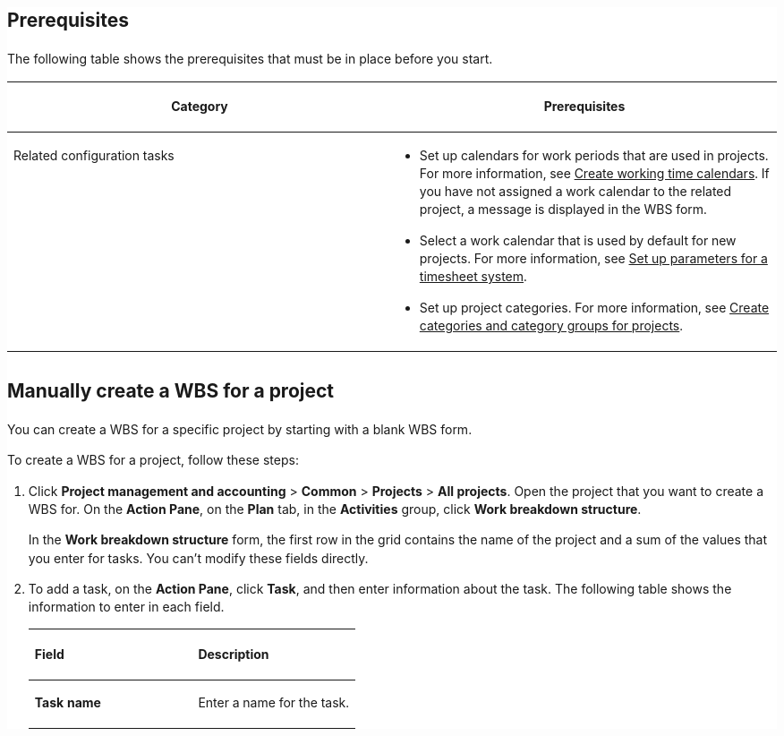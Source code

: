 

## Prerequisites

The following table shows the prerequisites that must be in place before you start.

<table>
<colgroup>
<col style="width: 50%" />
<col style="width: 50%" />
</colgroup>
<thead>
<tr class="header">
<th><p>Category</p></th>
<th><p>Prerequisites</p></th>
</tr>
</thead>
<tbody>
<tr class="odd">
<td><p>Related configuration tasks</p></td>
<td><ul>
<li><p>Set up calendars for work periods that are used in projects. For more information, see <a href="create-working-time-calendars.md">Create working time calendars</a>. If you have not assigned a work calendar to the related project, a message is displayed in the WBS form.</p></li>
<li><p>Select a work calendar that is used by default for new projects. For more information, see <a href="set-up-parameters-for-a-timesheet-system.md">Set up parameters for a timesheet system</a>.</p></li>
<li><p>Set up project categories. For more information, see <a href="create-categories-and-category-groups-for-projects.md">Create categories and category groups for projects</a>.</p></li>
</ul></td>
</tr>
</tbody>
</table>


## Manually create a WBS for a project

You can create a WBS for a specific project by starting with a blank WBS form.

To create a WBS for a project, follow these steps:

1.  Click **Project management and accounting** \> **Common** \> **Projects** \> **All projects**. Open the project that you want to create a WBS for. On the **Action Pane**, on the **Plan** tab, in the **Activities** group, click **Work breakdown structure**.
    
    In the **Work breakdown structure** form, the first row in the grid contains the name of the project and a sum of the values that you enter for tasks. You can’t modify these fields directly.

2.  To add a task, on the **Action Pane**, click **Task**, and then enter information about the task. The following table shows the information to enter in each field.
    
    <table>
    <colgroup>
    <col style="width: 50%" />
    <col style="width: 50%" />
    </colgroup>
    <thead>
    <tr class="header">
    <th><p>Field</p></th>
    <th><p>Description</p></th>
    </tr>
    </thead>
    <tbody>
    <tr class="odd">
    <td><p><strong>Task name</strong></p></td>
    <td><p>Enter a name for the task.</p></td>
    </tr>